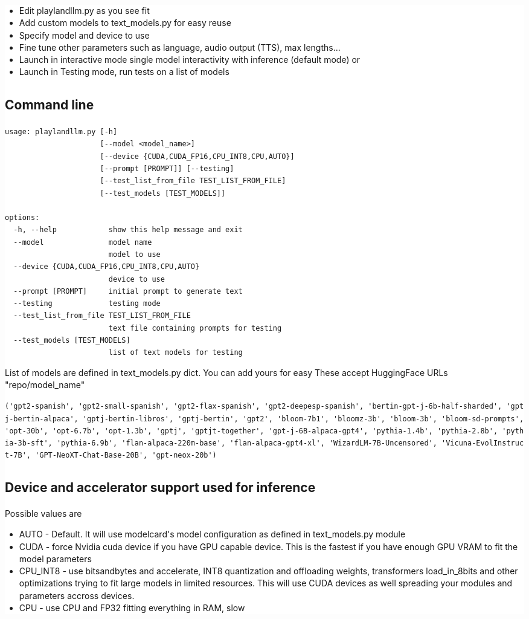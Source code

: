 * Edit playlandllm.py as you see fit
* Add custom models to text_models.py for easy reuse
* Specify model and device to use
* Fine tune other parameters such as language, audio output (TTS), max lengths...
* Launch in interactive mode single model interactivity with inference (default mode) or
* Launch in Testing mode, run tests on a list of models


## Command line

```
usage: playlandllm.py [-h]
                      [--model <model_name>]
                      [--device {CUDA,CUDA_FP16,CPU_INT8,CPU,AUTO}]
                      [--prompt [PROMPT]] [--testing]
                      [--test_list_from_file TEST_LIST_FROM_FILE]
                      [--test_models [TEST_MODELS]]

options:
  -h, --help            show this help message and exit
  --model               model name
                        model to use
  --device {CUDA,CUDA_FP16,CPU_INT8,CPU,AUTO}
                        device to use
  --prompt [PROMPT]     initial prompt to generate text
  --testing             testing mode
  --test_list_from_file TEST_LIST_FROM_FILE
                        text file containing prompts for testing
  --test_models [TEST_MODELS]
                        list of text models for testing

```

List of models are defined in text_models.py dict. You can add yours for easy
These accept HuggingFace URLs "repo/model_name"

```
('gpt2-spanish', 'gpt2-small-spanish', 'gpt2-flax-spanish', 'gpt2-deepesp-spanish', 'bertin-gpt-j-6b-half-sharded', 'gptj-bertin-alpaca', 'gptj-bertin-libros', 'gptj-bertin', 'gpt2', 'bloom-7b1', 'bloomz-3b', 'bloom-3b', 'bloom-sd-prompts', 'opt-30b', 'opt-6.7b', 'opt-1.3b', 'gptj', 'gptjt-together', 'gpt-j-6B-alpaca-gpt4', 'pythia-1.4b', 'pythia-2.8b', 'pythia-3b-sft', 'pythia-6.9b', 'flan-alpaca-220m-base', 'flan-alpaca-gpt4-xl', 'WizardLM-7B-Uncensored', 'Vicuna-EvolInstruct-7B', 'GPT-NeoXT-Chat-Base-20B', 'gpt-neox-20b')
```


## Device and accelerator support used for inference

Possible values are 
* AUTO - Default. It will use modelcard's model configuration as defined in text_models.py module
* CUDA - force Nvidia cuda device if you have GPU capable device. This is the fastest if you have enough GPU VRAM to fit the model parameters
* CPU_INT8 - use bitsandbytes and accelerate, INT8 quantization and offloading weights, transformers load_in_8bits and other optimizations trying to fit large models in limited resources. This will use CUDA devices as well spreading your modules and parameters accross devices.
* CPU - use CPU and FP32 fitting everything in RAM, slow
